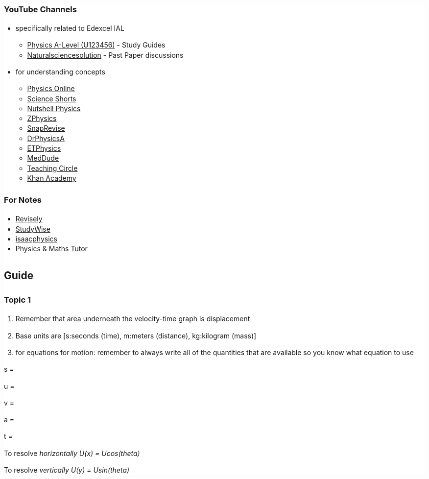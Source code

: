 
### YouTube Channels

- specifically related to Edexcel IAL 

    - [Physics A-Level (U123456)](https://youtube.com/playlist?list=PLkocNW0BSuEFkzB_ps8kIX-5lIS-MFV_g) - Study Guides
    - [Naturalsciencesolution](https://www.youtube.com/@naturalsciencesolution3400) - Past Paper discussions

- for understanding concepts

    - [Physics Online](https://www.youtube.com/@PhysicsOnline)
    - [Science Shorts](https://www.youtube.com/@ScienceShorts)
    - [Nutshell Physics](https://www.youtube.com/@nutshellphy)
    - [ZPhysics](https://www.youtube.com/@zhelyo_physics)
    - [SnapRevise](https://www.youtube.com/@snaprevise)
    - [DrPhysicsA](https://www.youtube.com/@DrPhysicsA)
    - [ETPhysics](https://www.youtube.com/@ETphysics)
    - [MedDude](https://www.youtube.com/@MedDudee)
    - [Teaching Circle](https://www.youtube.com/@PhysicswithNausherAlam)
    - [Khan Academy](https://www.youtube.com/@khanacademy)


### For Notes

- [Revisely](https://www.revisely.co.uk/alevel/physics/edexcel/)
- [StudyWise](https://studywise.co.uk/a-level-revision/physics/)
- [isaacphysics](https://isaacphysics.org/concepts)
- [Physics & Maths Tutor](https://www.physicsandmathstutor.com/physics-revision/a-level-edexcel-ial/)


## Guide

### Topic 1

1. Remember that area underneath the velocity-time graph is displacement

2. Base units are [s:seconds (time), m:meters (distance), kg:kilogram (mass)]

3. for equations for motion:
remember to always write all of the quantities that are available so you know what equation to use

s = 

u = 

v = 

a = 

t =

To resolve *horizontally U(x) = Ucos(theta)* 

To resolve *vertically U(y) = Usin(theta)*
